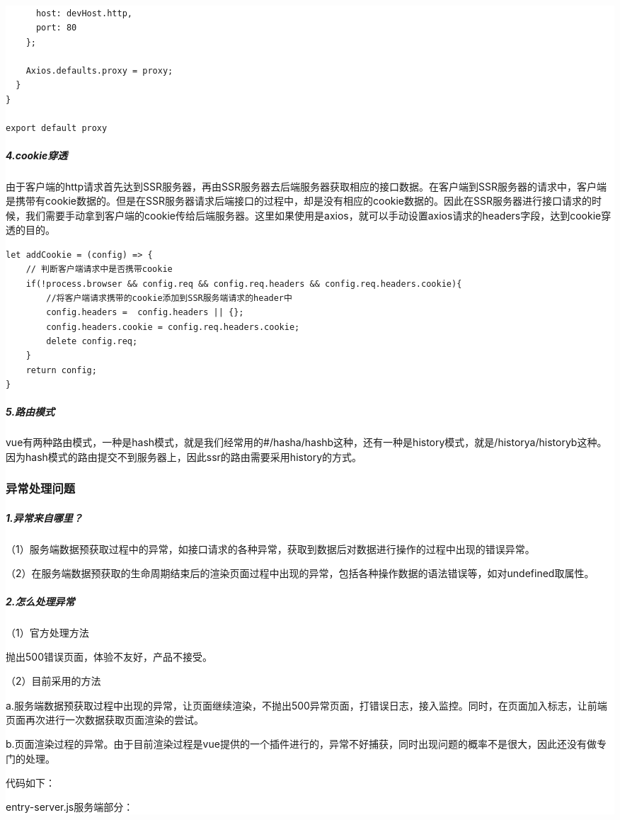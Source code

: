 ```
      host: devHost.http,
      port: 80
    };

    Axios.defaults.proxy = proxy;
  }
}

export default proxy

```

##### 4.cookie穿透
由于客户端的http请求首先达到SSR服务器，再由SSR服务器去后端服务器获取相应的接口数据。在客户端到SSR服务器的请求中，客户端是携带有cookie数据的。但是在SSR服务器请求后端接口的过程中，却是没有相应的cookie数据的。因此在SSR服务器进行接口请求的时候，我们需要手动拿到客户端的cookie传给后端服务器。这里如果使用是axios，就可以手动设置axios请求的headers字段，达到cookie穿透的目的。

```
let addCookie = (config) => {
	// 判断客户端请求中是否携带cookie
    if(!process.browser && config.req && config.req.headers && config.req.headers.cookie){
		//将客户端请求携带的cookie添加到SSR服务端请求的header中
        config.headers =  config.headers || {};
        config.headers.cookie = config.req.headers.cookie;
        delete config.req;
    }
    return config;
}
```
##### 5.路由模式
vue有两种路由模式，一种是hash模式，就是我们经常用的#/hasha/hashb这种，还有一种是history模式，就是/historya/historyb这种。因为hash模式的路由提交不到服务器上，因此ssr的路由需要采用history的方式。

### 异常处理问题

##### 1.异常来自哪里？
（1）服务端数据预获取过程中的异常，如接口请求的各种异常，获取到数据后对数据进行操作的过程中出现的错误异常。

（2）在服务端数据预获取的生命周期结束后的渲染页面过程中出现的异常，包括各种操作数据的语法错误等，如对undefined取属性。
##### 2.怎么处理异常
（1）官方处理方法

抛出500错误页面，体验不友好，产品不接受。
	
（2）目前采用的方法
	
a.服务端数据预获取过程中出现的异常，让页面继续渲染，不抛出500异常页面，打错误日志，接入监控。同时，在页面加入标志，让前端页面再次进行一次数据获取页面渲染的尝试。

b.页面渲染过程的异常。由于目前渲染过程是vue提供的一个插件进行的，异常不好捕获，同时出现问题的概率不是很大，因此还没有做专门的处理。
	
	
代码如下：
	
entry-server.js服务端部分：
	